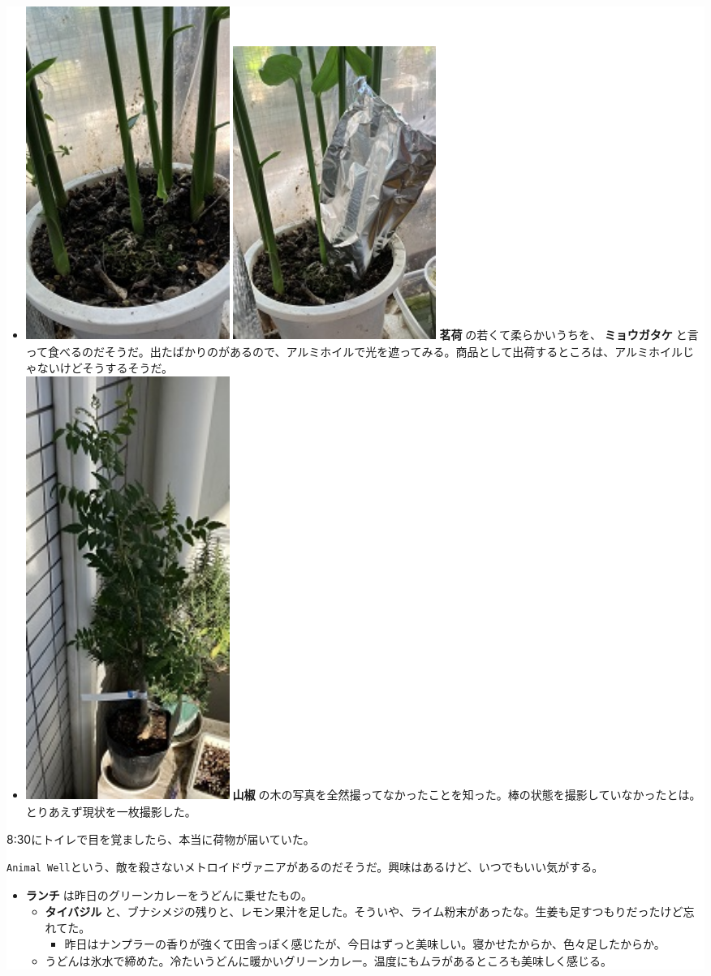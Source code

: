   - <img src='images/%E5%86%99%E7%9C%9F%202024%2D05%2D11%2012%2038%2018.jpg' alt='茗荷の新芽' width='30%'> <img src='images/%E5%86%99%E7%9C%9F%202024%2D05%2D11%2016%2026%2010.jpg' alt='茗荷の新芽にアルミホイルを掛けた様子' width='30%'>
__茗荷__ の若くて柔らかいうちを、 __ミョウガタケ__ と言って食べるのだそうだ。出たばかりのがあるので、アルミホイルで光を遮ってみる。商品として出荷するところは、アルミホイルじゃないけどそうするそうだ。
  - <img src='images/%E5%86%99%E7%9C%9F%202024%2D05%2D11%2016%2026%2032.jpg' alt='山椒の木の5月11日の様子' width='30%'> __山椒__ の木の写真を全然撮ってなかったことを知った。棒の状態を撮影していなかったとは。とりあえず現状を一枚撮影した。

8:30にトイレで目を覚ましたら、本当に荷物が届いていた。

`Animal Well`という、敵を殺さないメトロイドヴァニアがあるのだそうだ。興味はあるけど、いつでもいい気がする。

- __ランチ__ は昨日のグリーンカレーをうどんに乗せたもの。
  - __タイバジル__ と、ブナシメジの残りと、レモン果汁を足した。そういや、ライム粉末があったな。生姜も足すつもりだったけど忘れてた。
    - 昨日はナンプラーの香りが強くて田舎っぽく感じたが、今日はずっと美味しい。寝かせたからか、色々足したからか。
  - うどんは氷水で締めた。冷たいうどんに暖かいグリーンカレー。温度にもムラがあるところも美味しく感じる。
